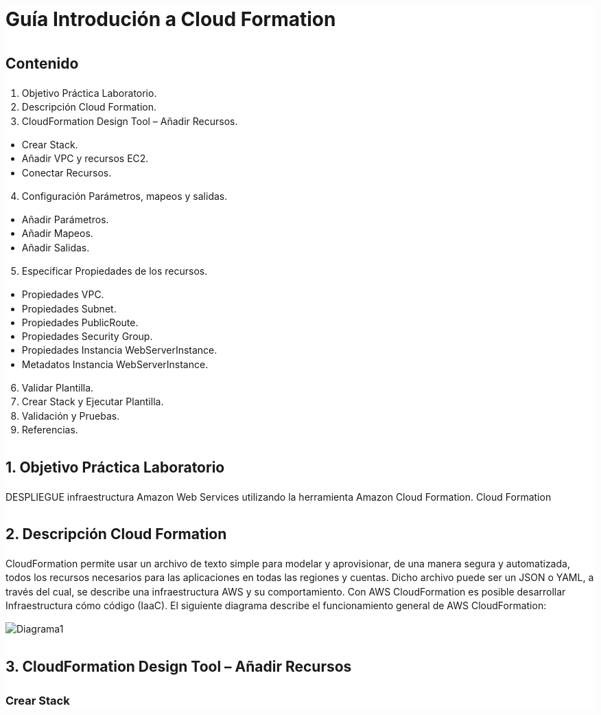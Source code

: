# Guía Introdución a Cloud Formation

## Contenido

1. Objetivo Práctica Laboratorio.
2. Descripción Cloud Formation.
3. CloudFormation Design Tool – Añadir Recursos.
  
  * Crear Stack.
  * Añadir VPC y recursos EC2.
  * Conectar Recursos.

4. Configuración Parámetros, mapeos y salidas.

  * Añadir Parámetros.
  * Añadir Mapeos.
  * Añadir Salidas.

5. Especificar Propiedades de los recursos.

  * Propiedades VPC.
  * Propiedades Subnet.
  * Propiedades PublicRoute.
  * Propiedades Security Group.
  * Propiedades Instancia WebServerInstance.
  * Metadatos Instancia WebServerInstance.
  
6. Validar Plantilla.
7. Crear Stack y Ejecutar Plantilla.
8. Validación y Pruebas.
9. Referencias.


## 1. Objetivo Práctica Laboratorio

DESPLIEGUE infraestructura Amazon Web Services utilizando la herramienta Amazon Cloud Formation.
Cloud Formation

## 2. Descripción Cloud Formation

CloudFormation permite usar un archivo de texto simple para modelar y aprovisionar, de una manera segura y automatizada, todos los recursos necesarios para las aplicaciones en todas las regiones y cuentas.
Dicho archivo puede ser un JSON o YAML, a través del cual, se describe una infraestructura AWS y su comportamiento. Con AWS CloudFormation es posible desarrollar Infraestructura cómo código (IaaC). El siguiente  diagrama describe el funcionamiento general de AWS CloudFormation:

![Diagrama1](img/FuncionamientoCloudFormation.png)

## 3. CloudFormation Design Tool – Añadir Recursos

### Crear Stack
